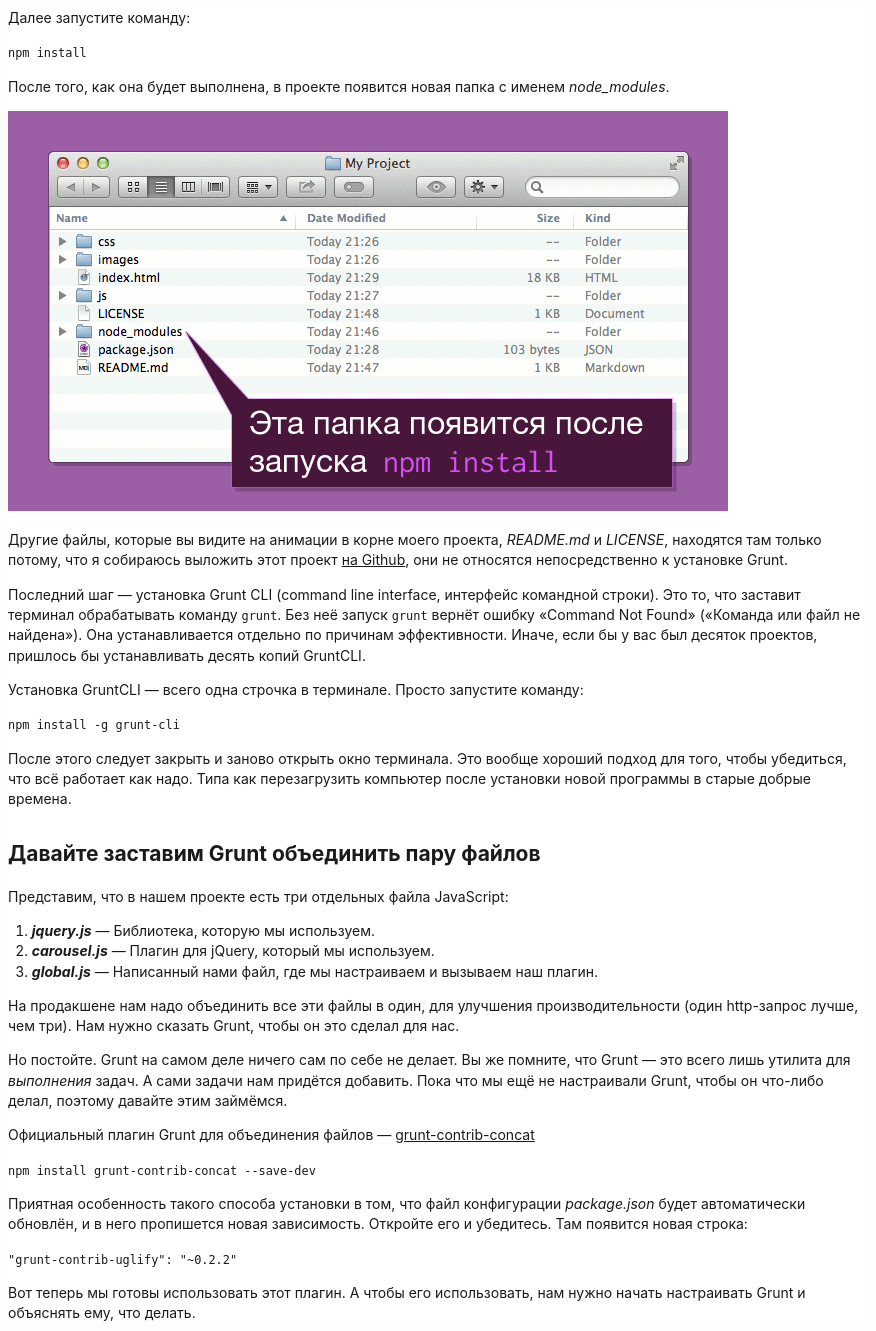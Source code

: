 Далее запустите команду:

    npm install

После того, как она будет выполнена, в проекте появится новая папка с именем 
*node_modules*.

![Пример папки node_modules][6]

Другие файлы, которые вы видите на анимации в корне моего проекта, 
*README.md* и *LICENSE*, находятся там только потому, что я собираюсь выложить 
этот проект [на Github][7], они не относятся непосредственно к установке Grunt.

Последний шаг — установка Grunt CLI (command line interface, интерфейс командной 
строки). Это то, что заставит терминал обрабатывать команду `grunt`. Без неё 
запуск `grunt` вернёт ошибку «Command Not Found» («Команда или файл не найдена»). 
Она устанавливается отдельно по причинам эффективности. Иначе, если бы у вас был 
десяток проектов, пришлось бы устанавливать десять копий GruntCLI.

Установка GruntCLI — всего одна строчка в терминале. Просто запустите команду:

    npm install -g grunt-cli

После этого следует закрыть и заново открыть окно терминала. Это вообще хороший
подход для того, чтобы убедиться, что всё работает как надо. Типа как 
перезагрузить компьютер после установки новой программы в старые добрые времена.

## Давайте заставим Grunt объединить пару файлов

Представим, что в нашем проекте есть три отдельных файла JavaScript:

1.  ***jquery.js*** — Библиотека, которую мы используем.
2.  ***carousel.js*** — Плагин для jQuery, который мы используем.
3.  ***global.js*** — Написанный нами файл, где мы настраиваем и
    вызываем наш плагин.

На продакшене нам надо объединить все эти файлы в один, для улучшения
производительности (один http-запрос лучше, чем три). Нам нужно сказать Grunt, 
чтобы он это сделал для нас.

Но постойте. Grunt на самом деле ничего сам по себе не делает. 
Вы же помните, что Grunt — это всего лишь утилита для *выполнения* задач. 
А сами задачи нам придётся добавить. Пока что мы ещё не настраивали Grunt, 
чтобы он что-либо делал, поэтому давайте этим займёмся.

Официальный плагин Grunt для объединения файлов — [grunt-contrib-concat][8]

    npm install grunt-contrib-concat --save-dev

Приятная особенность такого способа установки в том, что файл конфигурации 
*package.json* будет автоматически обновлён, и в него пропишется новая 
зависимость. Откройте его и убедитесь. Там появится новая строка:

    "grunt-contrib-uglify": "~0.2.2"

Вот теперь мы готовы использовать этот плагин. А чтобы его использовать, нам
нужно начать настраивать Grunt и объяснять ему, что делать.


 [1]: http://gruntjs.com/
 [2]: http://nodejs.org/
 [3]: img/package-json-file.gif
 [4]: https://npmjs.org/
 [5]: img/drag-folder.gif
 [6]: img/node_modules.gif
 [7]: https://github.com/chriscoyier/My-Grunt-Boilerplate
 [8]: https://github.com/gruntjs/grunt-contrib-concat
 [9]: https://github.com/gruntjs/grunt-contrib-concat#usage-examples
 [10]: https://github.com/chriscoyier/My-Grunt-Boilerplate/blob/master/Gruntfile.js
 [11]: https://github.com/gruntjs/grunt-contrib-uglify
 [12]: img/uglify-code.gif
 [13]: https://github.com/gruntjs/grunt-contrib-imagemin
 [14]: img/squished-images.gif
 [15]: https://github.com/gruntjs/grunt-contrib-watch
 [16]: img/error-running-grunt.gif
 [17]: https://github.com/sindresorhus/grunt-sass
 [18]: https://github.com/gruntjs/grunt-contrib-sass
 [19]: http://sass-lang.com/install
 [20]: http://feedback.livereload.com/knowledgebase/articles/86242-how-do-i-install-and-use-the-browser-extensions-
 [21]: img/style-injection.gif
 [22]: http://www.smashingmagazine.com/2013/06/11/front-end-ops/
 [23]: http://css-tricks.com/autoprefixer/
 [24]: https://github.com/pivotal/jasmine
 [25]: https://github.com/filamentgroup/grunticon
 [26]: http://philipwalton.com/articles/introducing-html-inspector/
 [27]: http://csslint.net/
 [28]: http://www.jshint.com/
 [29]: http://leanmeanfightingmachine.github.io/dploy/
 [30]: http://www.integralist.co.uk/Grunt-Boilerplate.html
 [31]: http://blog.ponyfoo.com/2013/11/13/grunt-tips-and-tricks
 [32]: https://github.com/cowboy/wesbos/commit/5a2980a7818957cbaeedcd7552af9ce54e05e3fb
 [33]: http://gruntjs.com/api/grunt
 [34]: https://github.com/vladikoff/grunt-devtools
 [screencast]: http://css-tricks.com/video-screencasts/130-first-moments-grunt/